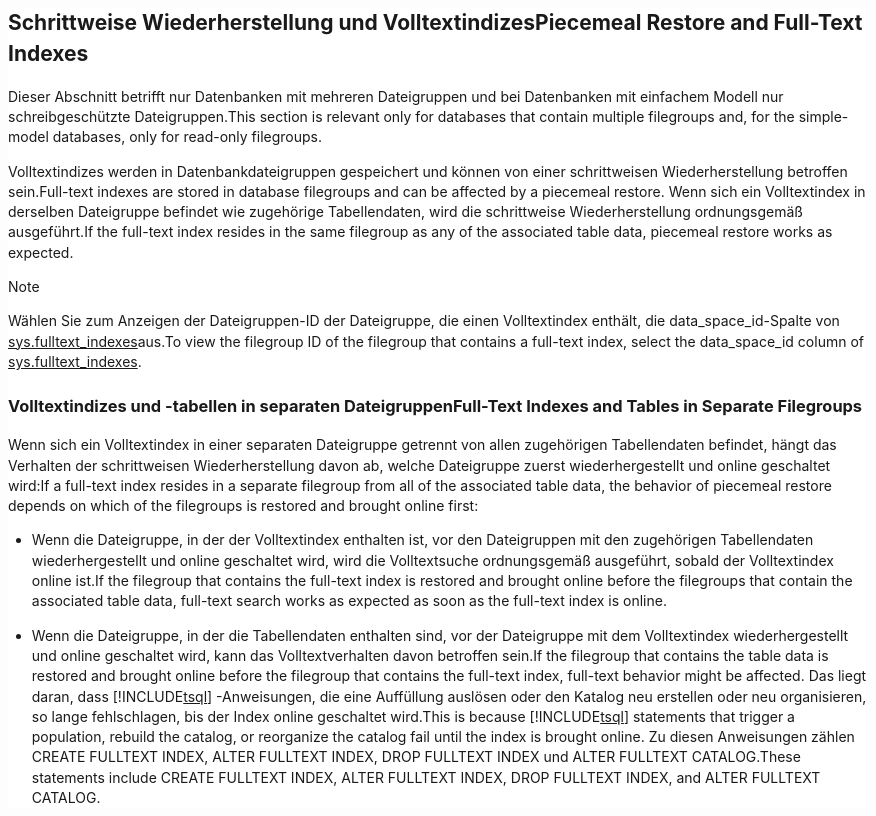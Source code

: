##  <a name="piecemeal-restore-and-full-text-indexes"></a><a name="PiecemealAndFTIndexes"></a> <span data-ttu-id="68cfb-146">Schrittweise Wiederherstellung und Volltextindizes</span><span class="sxs-lookup"><span data-stu-id="68cfb-146">Piecemeal Restore and Full-Text Indexes</span></span>  
 <span data-ttu-id="68cfb-147">Dieser Abschnitt betrifft nur Datenbanken mit mehreren Dateigruppen und bei Datenbanken mit einfachem Modell nur schreibgeschützte Dateigruppen.</span><span class="sxs-lookup"><span data-stu-id="68cfb-147">This section is relevant only for databases that contain multiple filegroups and, for the simple-model databases, only for read-only filegroups.</span></span>  
  
 <span data-ttu-id="68cfb-148">Volltextindizes werden in Datenbankdateigruppen gespeichert und können von einer schrittweisen Wiederherstellung betroffen sein.</span><span class="sxs-lookup"><span data-stu-id="68cfb-148">Full-text indexes are stored in database filegroups and can be affected by a piecemeal restore.</span></span> <span data-ttu-id="68cfb-149">Wenn sich ein Volltextindex in derselben Dateigruppe befindet wie zugehörige Tabellendaten, wird die schrittweise Wiederherstellung ordnungsgemäß ausgeführt.</span><span class="sxs-lookup"><span data-stu-id="68cfb-149">If the full-text index resides in the same filegroup as any of the associated table data, piecemeal restore works as expected.</span></span>  
  
> [!NOTE]  
>  <span data-ttu-id="68cfb-150">Wählen Sie zum Anzeigen der Dateigruppen-ID der Dateigruppe, die einen Volltextindex enthält, die data_space_id-Spalte von [sys.fulltext_indexes](/sql/relational-databases/system-catalog-views/sys-fulltext-indexes-transact-sql)aus.</span><span class="sxs-lookup"><span data-stu-id="68cfb-150">To view the filegroup ID of the filegroup that contains a full-text index, select the data_space_id column of [sys.fulltext_indexes](/sql/relational-databases/system-catalog-views/sys-fulltext-indexes-transact-sql).</span></span>  
  
### <a name="full-text-indexes-and-tables-in-separate-filegroups"></a><span data-ttu-id="68cfb-151">Volltextindizes und -tabellen in separaten Dateigruppen</span><span class="sxs-lookup"><span data-stu-id="68cfb-151">Full-Text Indexes and Tables in Separate Filegroups</span></span>  
 <span data-ttu-id="68cfb-152">Wenn sich ein Volltextindex in einer separaten Dateigruppe getrennt von allen zugehörigen Tabellendaten befindet, hängt das Verhalten der schrittweisen Wiederherstellung davon ab, welche Dateigruppe zuerst wiederhergestellt und online geschaltet wird:</span><span class="sxs-lookup"><span data-stu-id="68cfb-152">If a full-text index resides in a separate filegroup from all of the associated table data, the behavior of piecemeal restore depends on which of the filegroups is restored and brought online first:</span></span>  
  
-   <span data-ttu-id="68cfb-153">Wenn die Dateigruppe, in der der Volltextindex enthalten ist, vor den Dateigruppen mit den zugehörigen Tabellendaten wiederhergestellt und online geschaltet wird, wird die Volltextsuche ordnungsgemäß ausgeführt, sobald der Volltextindex online ist.</span><span class="sxs-lookup"><span data-stu-id="68cfb-153">If the filegroup that contains the full-text index is restored and brought online before the filegroups that contain the associated table data, full-text search works as expected as soon as the full-text index is online.</span></span>  
  
-   <span data-ttu-id="68cfb-154">Wenn die Dateigruppe, in der die Tabellendaten enthalten sind, vor der Dateigruppe mit dem Volltextindex wiederhergestellt und online geschaltet wird, kann das Volltextverhalten davon betroffen sein.</span><span class="sxs-lookup"><span data-stu-id="68cfb-154">If the filegroup that contains the table data is restored and brought online before the filegroup that contains the full-text index, full-text behavior might be affected.</span></span> <span data-ttu-id="68cfb-155">Das liegt daran, dass [!INCLUDE[tsql](../../includes/tsql-md.md)] -Anweisungen, die eine Auffüllung auslösen oder den Katalog neu erstellen oder neu organisieren, so lange fehlschlagen, bis der Index online geschaltet wird.</span><span class="sxs-lookup"><span data-stu-id="68cfb-155">This is because [!INCLUDE[tsql](../../includes/tsql-md.md)] statements that trigger a population, rebuild the catalog, or reorganize the catalog fail until the index is brought online.</span></span> <span data-ttu-id="68cfb-156">Zu diesen Anweisungen zählen CREATE FULLTEXT INDEX, ALTER FULLTEXT INDEX, DROP FULLTEXT INDEX und ALTER FULLTEXT CATALOG.</span><span class="sxs-lookup"><span data-stu-id="68cfb-156">These statements include CREATE FULLTEXT INDEX, ALTER FULLTEXT INDEX, DROP FULLTEXT INDEX, and ALTER FULLTEXT CATALOG.</span></span>  
  